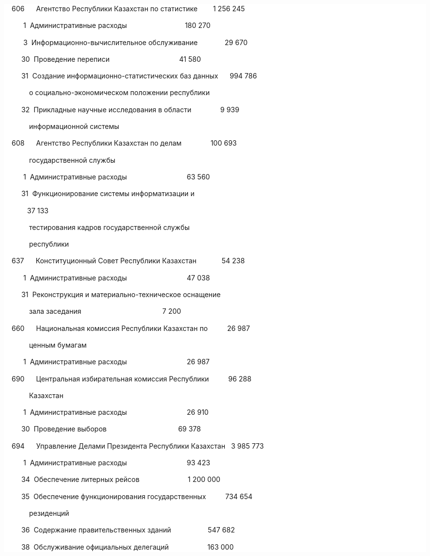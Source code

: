     606      Агентство Республики Казахстан по статистике        1 256 245

          1  Административные расходы                              180 270

          3  Информационно-вычислительное обслуживание              29 670

         30  Проведение переписи                                    41 580

         31  Создание информационно-статистических баз данных      994 786

             о социально-экономическом положении республики

         32  Прикладные научные исследования в области               9 939

             информационной системы

    608      Агентство Республики Казахстан по делам               100 693

             государственной службы

          1  Административные расходы                               63 560

         31  Функционирование системы информатизации и

            37 133

             тестирования кадров государственной службы

             республики

    637      Конституционный Совет Республики Казахстан             54 238

          1  Административные расходы                               47 038

         31  Реконструкция и материально-техническое оснащение

             зала заседания                                          7 200

    660      Национальная комиссия Республики Казахстан по          26 987

             ценным бумагам

          1  Административные расходы                               26 987

    690      Центральная избирательная комиссия Республики          96 288

             Казахстан

          1  Административные расходы                               26 910

         30  Проведение выборов                                     69 378

    694      Управление Делами Президента Республики Казахстан   3 985 773

          1  Административные расходы                               93 423

         34  Обеспечение литерных рейсов                         1 200 000

         35  Обеспечение функционирования государственных          734 654

             резиденций

         36  Содержание правительственных зданий                   547 682

         38  Обслуживание официальных делегаций                    163 000
